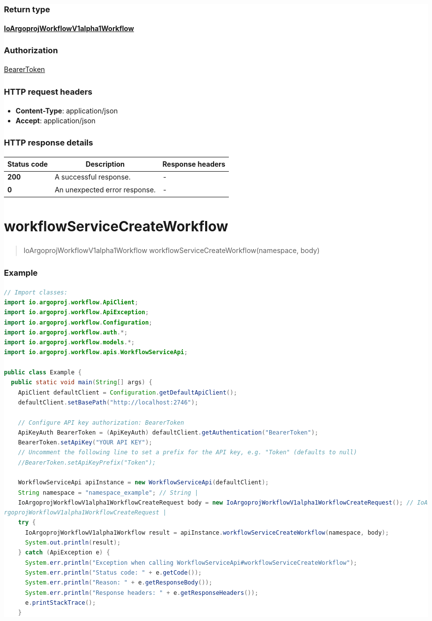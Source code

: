 ### Return type

[**IoArgoprojWorkflowV1alpha1Workflow**](IoArgoprojWorkflowV1alpha1Workflow.md)

### Authorization

[BearerToken](../README.md#BearerToken)

### HTTP request headers

 - **Content-Type**: application/json
 - **Accept**: application/json

### HTTP response details
| Status code | Description | Response headers |
|-------------|-------------|------------------|
**200** | A successful response. |  -  |
**0** | An unexpected error response. |  -  |

<a name="workflowServiceCreateWorkflow"></a>
# **workflowServiceCreateWorkflow**
> IoArgoprojWorkflowV1alpha1Workflow workflowServiceCreateWorkflow(namespace, body)



### Example
```java
// Import classes:
import io.argoproj.workflow.ApiClient;
import io.argoproj.workflow.ApiException;
import io.argoproj.workflow.Configuration;
import io.argoproj.workflow.auth.*;
import io.argoproj.workflow.models.*;
import io.argoproj.workflow.apis.WorkflowServiceApi;

public class Example {
  public static void main(String[] args) {
    ApiClient defaultClient = Configuration.getDefaultApiClient();
    defaultClient.setBasePath("http://localhost:2746");
    
    // Configure API key authorization: BearerToken
    ApiKeyAuth BearerToken = (ApiKeyAuth) defaultClient.getAuthentication("BearerToken");
    BearerToken.setApiKey("YOUR API KEY");
    // Uncomment the following line to set a prefix for the API key, e.g. "Token" (defaults to null)
    //BearerToken.setApiKeyPrefix("Token");

    WorkflowServiceApi apiInstance = new WorkflowServiceApi(defaultClient);
    String namespace = "namespace_example"; // String | 
    IoArgoprojWorkflowV1alpha1WorkflowCreateRequest body = new IoArgoprojWorkflowV1alpha1WorkflowCreateRequest(); // IoArgoprojWorkflowV1alpha1WorkflowCreateRequest | 
    try {
      IoArgoprojWorkflowV1alpha1Workflow result = apiInstance.workflowServiceCreateWorkflow(namespace, body);
      System.out.println(result);
    } catch (ApiException e) {
      System.err.println("Exception when calling WorkflowServiceApi#workflowServiceCreateWorkflow");
      System.err.println("Status code: " + e.getCode());
      System.err.println("Reason: " + e.getResponseBody());
      System.err.println("Response headers: " + e.getResponseHeaders());
      e.printStackTrace();
    }
```